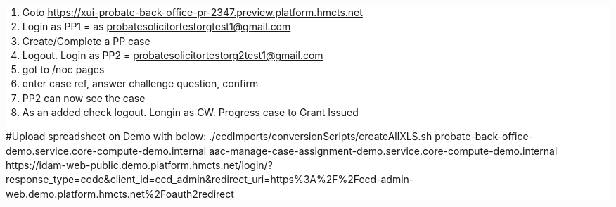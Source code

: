 1. Goto https://xui-probate-back-office-pr-2347.preview.platform.hmcts.net
2. Login as PP1 = as probatesolicitortestorgtest1@gmail.com
3. Create/Complete a PP case 
4. Logout. Login as PP2 = probatesolicitortestorg2test1@gmail.com 
5. got to /noc pages 
6. enter case ref, answer challenge question, confirm
7. PP2 can now see the case
8. As an added check logout. Longin as CW. Progress case to Grant Issued

#Upload spreadsheet on Demo with below:
./ccdImports/conversionScripts/createAllXLS.sh probate-back-office-demo.service.core-compute-demo.internal aac-manage-case-assignment-demo.service.core-compute-demo.internal
https://idam-web-public.demo.platform.hmcts.net/login/?response_type=code&client_id=ccd_admin&redirect_uri=https%3A%2F%2Fccd-admin-web.demo.platform.hmcts.net%2Foauth2redirect


